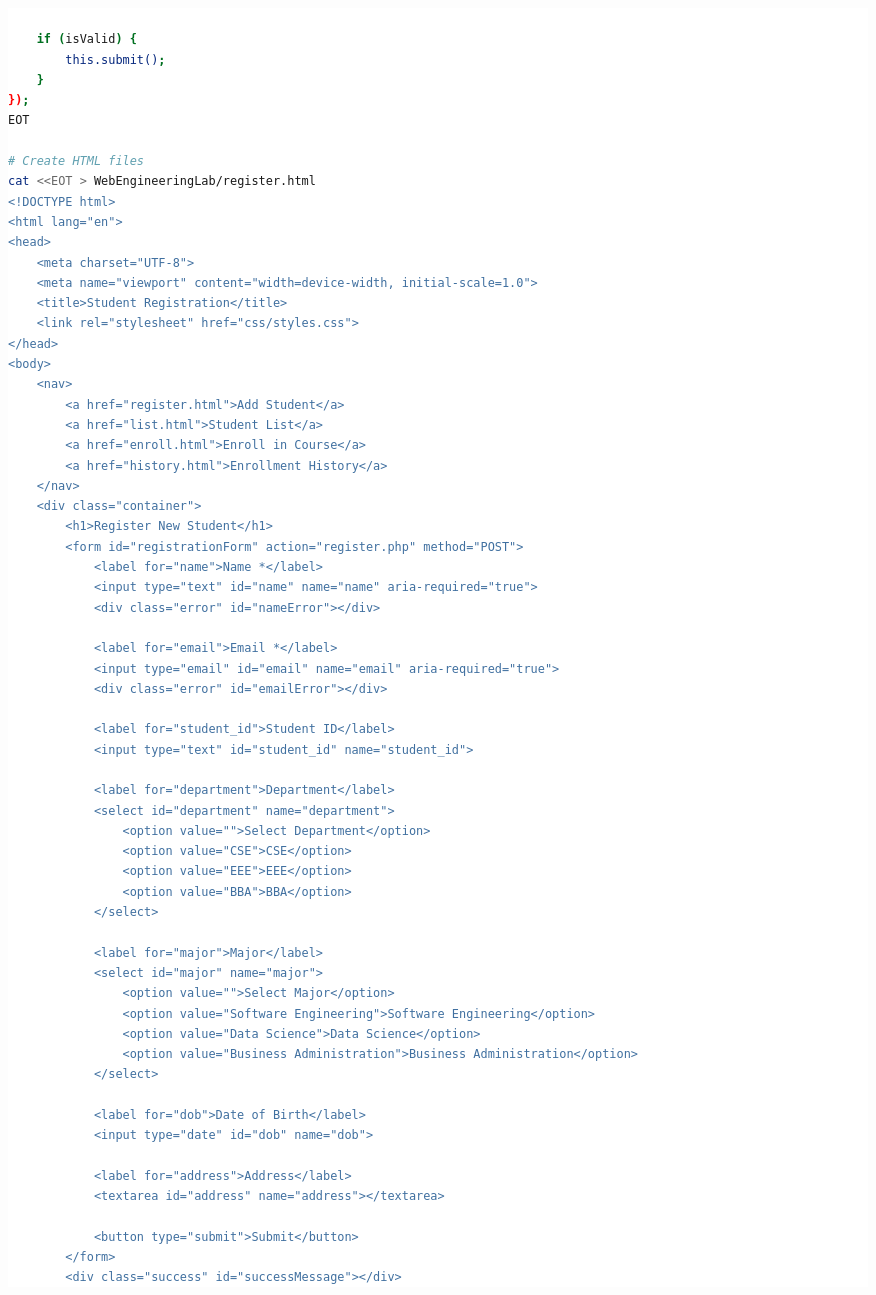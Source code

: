 ```bash

    if (isValid) {
        this.submit();
    }
});
EOT

# Create HTML files
cat <<EOT > WebEngineeringLab/register.html
<!DOCTYPE html>
<html lang="en">
<head>
    <meta charset="UTF-8">
    <meta name="viewport" content="width=device-width, initial-scale=1.0">
    <title>Student Registration</title>
    <link rel="stylesheet" href="css/styles.css">
</head>
<body>
    <nav>
        <a href="register.html">Add Student</a>
        <a href="list.html">Student List</a>
        <a href="enroll.html">Enroll in Course</a>
        <a href="history.html">Enrollment History</a>
    </nav>
    <div class="container">
        <h1>Register New Student</h1>
        <form id="registrationForm" action="register.php" method="POST">
            <label for="name">Name *</label>
            <input type="text" id="name" name="name" aria-required="true">
            <div class="error" id="nameError"></div>

            <label for="email">Email *</label>
            <input type="email" id="email" name="email" aria-required="true">
            <div class="error" id="emailError"></div>

            <label for="student_id">Student ID</label>
            <input type="text" id="student_id" name="student_id">

            <label for="department">Department</label>
            <select id="department" name="department">
                <option value="">Select Department</option>
                <option value="CSE">CSE</option>
                <option value="EEE">EEE</option>
                <option value="BBA">BBA</option>
            </select>

            <label for="major">Major</label>
            <select id="major" name="major">
                <option value="">Select Major</option>
                <option value="Software Engineering">Software Engineering</option>
                <option value="Data Science">Data Science</option>
                <option value="Business Administration">Business Administration</option>
            </select>

            <label for="dob">Date of Birth</label>
            <input type="date" id="dob" name="dob">

            <label for="address">Address</label>
            <textarea id="address" name="address"></textarea>

            <button type="submit">Submit</button>
        </form>
        <div class="success" id="successMessage"></div>
```